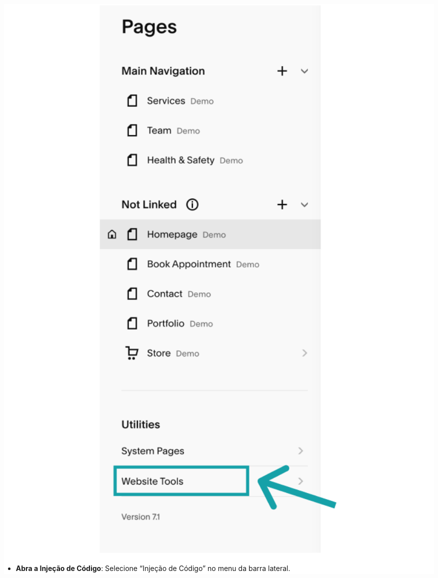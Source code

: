   <img width="100%"  style="border-radius: 0.4rem" src="/images/blog/90-whatsapp-squarespace-customer-service/squarespace-integration-step2.png" alt="Vá para a ferramenta do seu site e clique no menu da barra lateral.">

- **Abra a Injeção de Código**: Selecione “Injeção de Código” no menu da barra lateral.